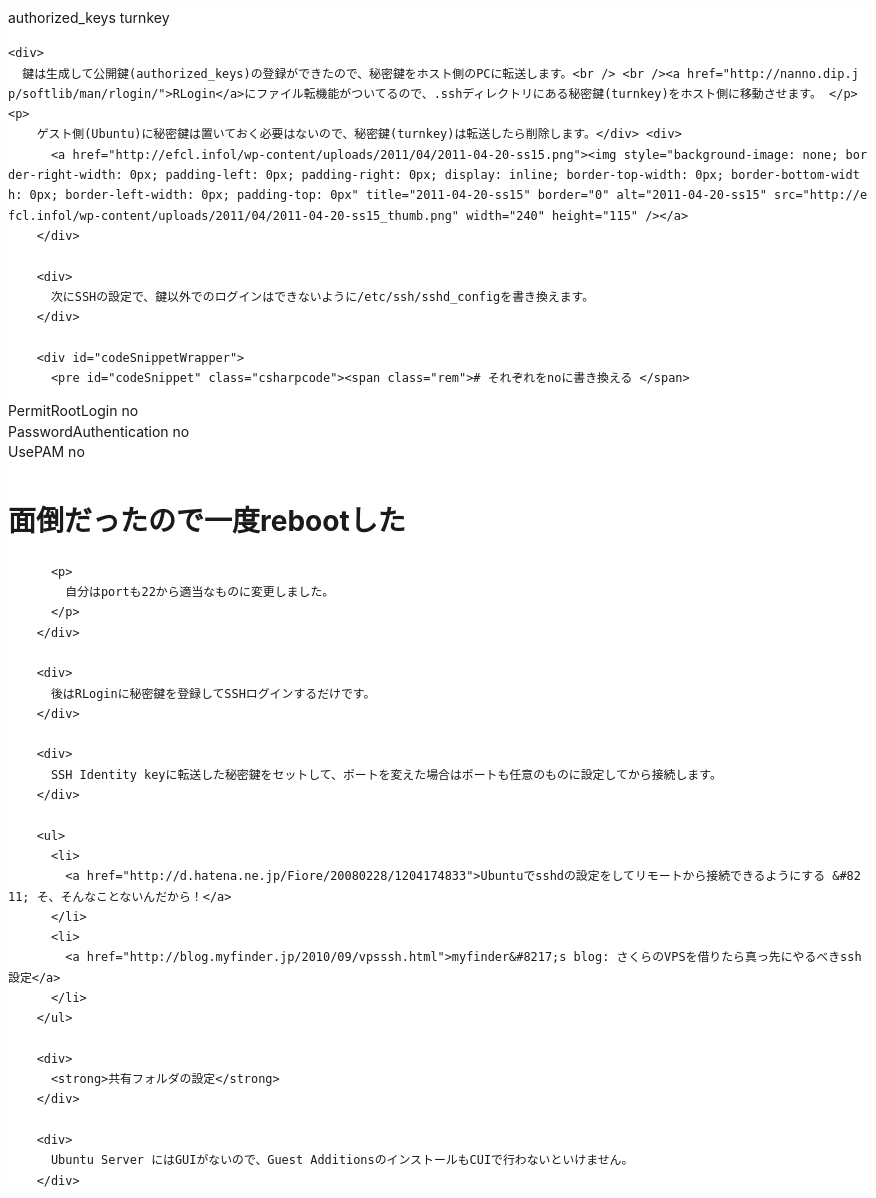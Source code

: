 authorized_keys  turnkey</pre>
    </div>
    
    <div>
      鍵は生成して公開鍵(authorized_keys)の登録ができたので、秘密鍵をホスト側のPCに転送します。<br /> <br /><a href="http://nanno.dip.jp/softlib/man/rlogin/">RLogin</a>にファイル転機能がついてるので、.sshディレクトリにある秘密鍵(turnkey)をホスト側に移動させます。 </p> <p>
        ゲスト側(Ubuntu)に秘密鍵は置いておく必要はないので、秘密鍵(turnkey)は転送したら削除します。</div> <div>
          <a href="http://efcl.infol/wp-content/uploads/2011/04/2011-04-20-ss15.png"><img style="background-image: none; border-right-width: 0px; padding-left: 0px; padding-right: 0px; display: inline; border-top-width: 0px; border-bottom-width: 0px; border-left-width: 0px; padding-top: 0px" title="2011-04-20-ss15" border="0" alt="2011-04-20-ss15" src="http://efcl.infol/wp-content/uploads/2011/04/2011-04-20-ss15_thumb.png" width="240" height="115" /></a>
        </div>
        
        <div>
          次にSSHの設定で、鍵以外でのログインはできないように/etc/ssh/sshd_configを書き換えます。
        </div>
        
        <div id="codeSnippetWrapper">
          <pre id="codeSnippet" class="csharpcode"><span class="rem"># それぞれをnoに書き換える </span>
PermitRootLogin no  
PasswordAuthentication no  
UsePAM no
# 面倒だったので一度rebootした</pre>
          
          <p>
            自分はportも22から適当なものに変更しました。
          </p>
        </div>
        
        <div>
          後はRLoginに秘密鍵を登録してSSHログインするだけです。
        </div>
        
        <div>
          SSH Identity keyに転送した秘密鍵をセットして、ポートを変えた場合はポートも任意のものに設定してから接続します。
        </div>
        
        <ul>
          <li>
            <a href="http://d.hatena.ne.jp/Fiore/20080228/1204174833">Ubuntuでsshdの設定をしてリモートから接続できるようにする &#8211; そ、そんなことないんだから！</a>
          </li>
          <li>
            <a href="http://blog.myfinder.jp/2010/09/vpsssh.html">myfinder&#8217;s blog: さくらのVPSを借りたら真っ先にやるべきssh設定</a>
          </li>
        </ul>
        
        <div>
          <strong>共有フォルダの設定</strong>
        </div>
        
        <div>
          Ubuntu Server にはGUIがないので、Guest AdditionsのインストールもCUIで行わないといけません。
        </div>
        